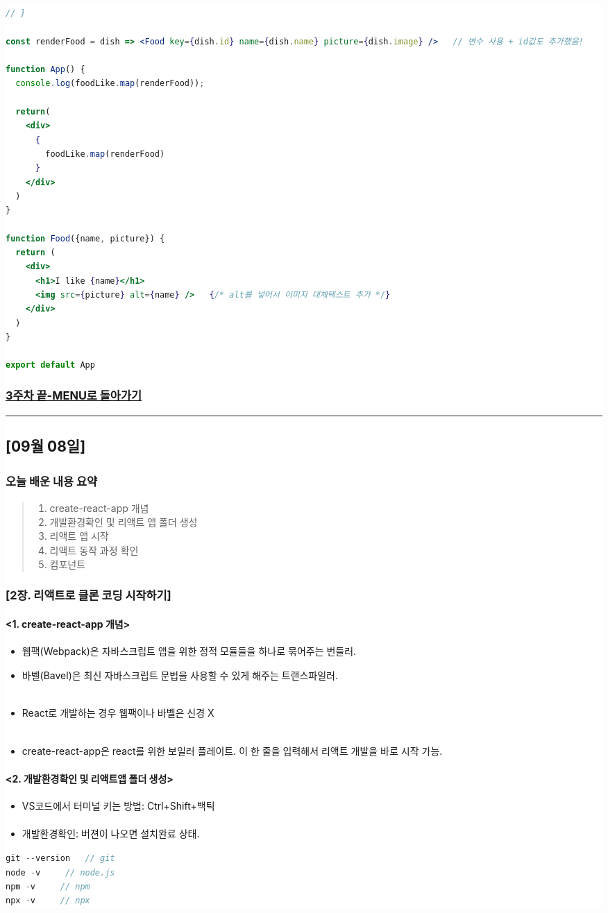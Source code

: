 ```jsx
// }

const renderFood = dish => <Food key={dish.id} name={dish.name} picture={dish.image} />   // 변수 사용 + id값도 추가했음!

function App() {
  console.log(foodLike.map(renderFood));  

  return(
    <div>
      {
        foodLike.map(renderFood)
      }
    </div>
  )
}
  
function Food({name, picture}) {
  return (      
    <div>
      <h1>I like {name}</h1>    
      <img src={picture} alt={name} />   {/* alt를 넣어서 이미지 대체텍스트 추가 */}
    </div>
  )
}

export default App
```

### [3주차 끝-MENU로 돌아가기](#menu)
***
## [09월 08일] <a id="0908"></a>
### 오늘 배운 내용 요약
> 1. create-react-app 개념
> 2. 개발환경확인 및 리액트 앱 폴더 생성
> 3. 리액트 앱 시작
> 4. 리액트 동작 과정 확인
> 5. 컴포넌트

### [2장. 리액트로 클론 코딩 시작하기]
#### <1. create-react-app 개념>
- 웹팩(Webpack)은 자바스크립트 앱을 위한 정적 모듈들을 하나로 묶어주는 번들러.
- 바벨(Bavel)은 최신 자바스크립트 문법을 사용할 수 있게 해주는 트랜스파일러.<br><br>

- React로 개발하는 경우 웹팩이나 바벨은 신경 X <br><br>

- create-react-app은 react를 위한 보일러 플레이트. 이 한 줄을 입력해서 리액트 개발을 바로 시작 가능.

#### <2. 개발환경확인 및 리액트앱 폴더 생성>
- VS코드에서 터미널 키는 방법: Ctrl+Shift+백틱<br><br>
- 개발환경확인: 버젼이 나오면 설치완료 상태.
```jsx
git --version   // git 
node -v     // node.js
npm -v     // npm
npx -v     // npx
```  
